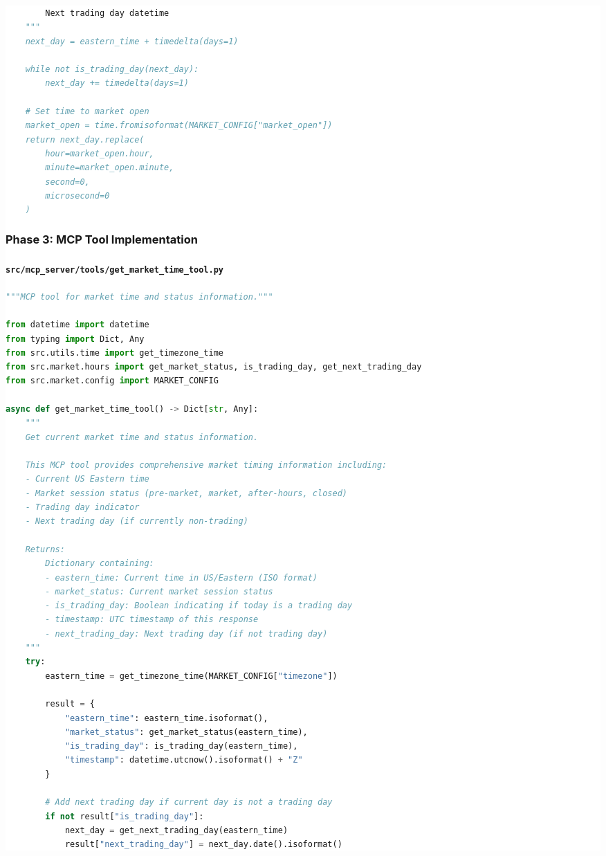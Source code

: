 ```python
        Next trading day datetime
    """
    next_day = eastern_time + timedelta(days=1)

    while not is_trading_day(next_day):
        next_day += timedelta(days=1)

    # Set time to market open
    market_open = time.fromisoformat(MARKET_CONFIG["market_open"])
    return next_day.replace(
        hour=market_open.hour,
        minute=market_open.minute,
        second=0,
        microsecond=0
    )
```

### Phase 3: MCP Tool Implementation

#### `src/mcp_server/tools/get_market_time_tool.py`

```python
"""MCP tool for market time and status information."""

from datetime import datetime
from typing import Dict, Any
from src.utils.time import get_timezone_time
from src.market.hours import get_market_status, is_trading_day, get_next_trading_day
from src.market.config import MARKET_CONFIG

async def get_market_time_tool() -> Dict[str, Any]:
    """
    Get current market time and status information.

    This MCP tool provides comprehensive market timing information including:
    - Current US Eastern time
    - Market session status (pre-market, market, after-hours, closed)
    - Trading day indicator
    - Next trading day (if currently non-trading)

    Returns:
        Dictionary containing:
        - eastern_time: Current time in US/Eastern (ISO format)
        - market_status: Current market session status
        - is_trading_day: Boolean indicating if today is a trading day
        - timestamp: UTC timestamp of this response
        - next_trading_day: Next trading day (if not trading day)
    """
    try:
        eastern_time = get_timezone_time(MARKET_CONFIG["timezone"])

        result = {
            "eastern_time": eastern_time.isoformat(),
            "market_status": get_market_status(eastern_time),
            "is_trading_day": is_trading_day(eastern_time),
            "timestamp": datetime.utcnow().isoformat() + "Z"
        }

        # Add next trading day if current day is not a trading day
        if not result["is_trading_day"]:
            next_day = get_next_trading_day(eastern_time)
            result["next_trading_day"] = next_day.date().isoformat()

```
